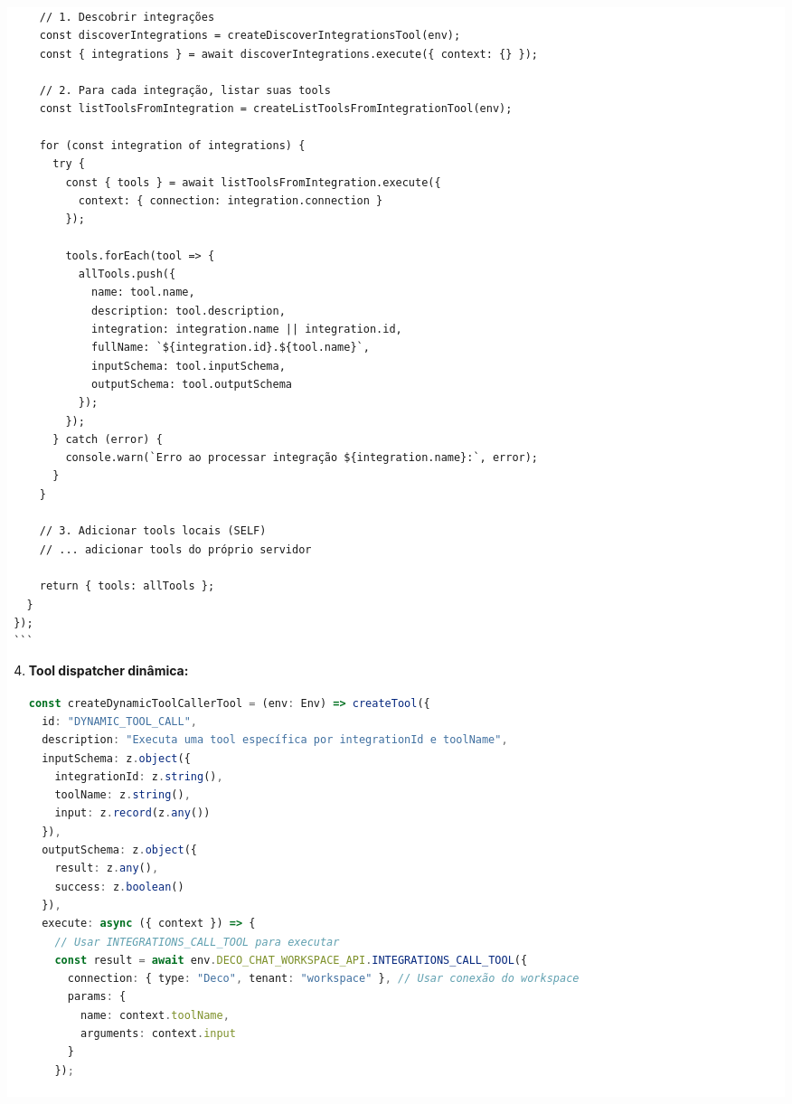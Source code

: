          // 1. Descobrir integrações
         const discoverIntegrations = createDiscoverIntegrationsTool(env);
         const { integrations } = await discoverIntegrations.execute({ context: {} });

         // 2. Para cada integração, listar suas tools
         const listToolsFromIntegration = createListToolsFromIntegrationTool(env);
         
         for (const integration of integrations) {
           try {
             const { tools } = await listToolsFromIntegration.execute({ 
               context: { connection: integration.connection } 
             });

             tools.forEach(tool => {
               allTools.push({
                 name: tool.name,
                 description: tool.description,
                 integration: integration.name || integration.id,
                 fullName: `${integration.id}.${tool.name}`,
                 inputSchema: tool.inputSchema,
                 outputSchema: tool.outputSchema
               });
             });
           } catch (error) {
             console.warn(`Erro ao processar integração ${integration.name}:`, error);
           }
         }

         // 3. Adicionar tools locais (SELF)
         // ... adicionar tools do próprio servidor

         return { tools: allTools };
       }
     });
     ```

  4. **Tool dispatcher dinâmica:**
     ```typescript
     const createDynamicToolCallerTool = (env: Env) => createTool({
       id: "DYNAMIC_TOOL_CALL",
       description: "Executa uma tool específica por integrationId e toolName",
       inputSchema: z.object({
         integrationId: z.string(),
         toolName: z.string(),
         input: z.record(z.any())
       }),
       outputSchema: z.object({
         result: z.any(),
         success: z.boolean()
       }),
       execute: async ({ context }) => {
         // Usar INTEGRATIONS_CALL_TOOL para executar
         const result = await env.DECO_CHAT_WORKSPACE_API.INTEGRATIONS_CALL_TOOL({
           connection: { type: "Deco", tenant: "workspace" }, // Usar conexão do workspace
           params: {
             name: context.toolName,
             arguments: context.input
           }
         });
         